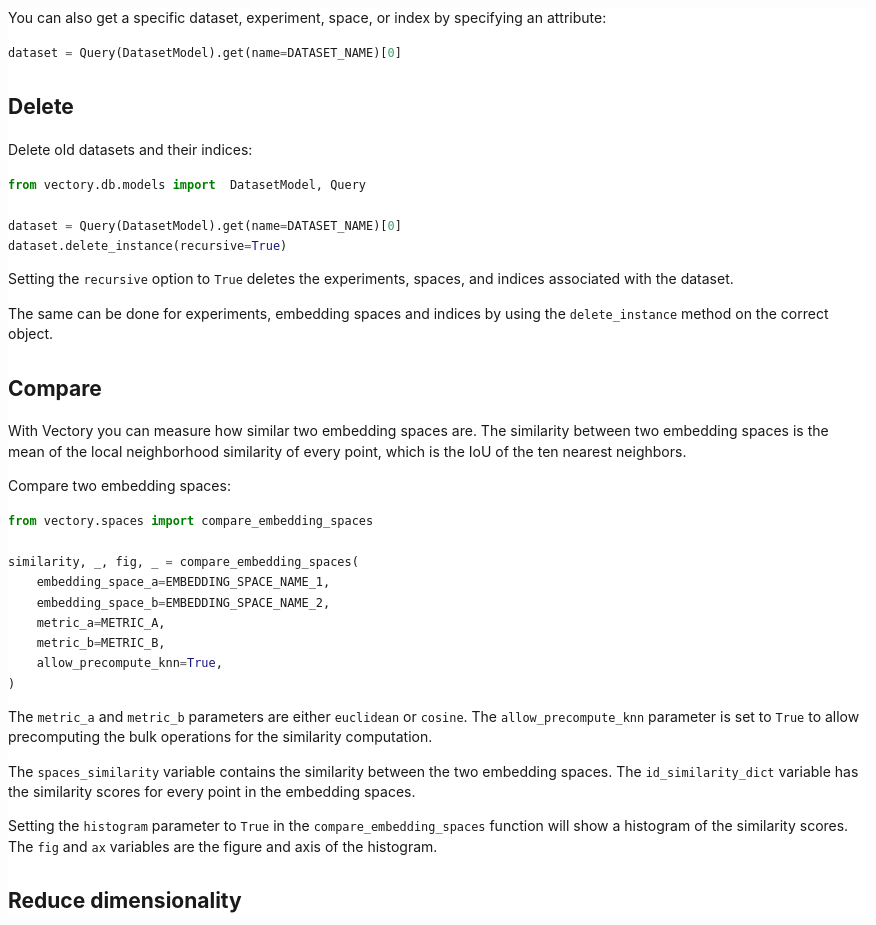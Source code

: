 
You can also get a specific dataset, experiment, space, or index by specifying an attribute:

```python
dataset = Query(DatasetModel).get(name=DATASET_NAME)[0]
```

## Delete

Delete old datasets and their indices:

```python
from vectory.db.models import  DatasetModel, Query

dataset = Query(DatasetModel).get(name=DATASET_NAME)[0]
dataset.delete_instance(recursive=True)
```

Setting the `recursive` option to `True` deletes the experiments, spaces, and indices associated with the dataset.

The same can be done for experiments, embedding spaces and indices by using the `delete_instance` method on the correct object.

## Compare

With Vectory you can measure how similar two embedding spaces are. The similarity between two embedding spaces is the mean of the local neighborhood similarity of every point, which is the IoU of the ten nearest neighbors. 

Compare two embedding spaces:

```python
from vectory.spaces import compare_embedding_spaces

similarity, _, fig, _ = compare_embedding_spaces(
    embedding_space_a=EMBEDDING_SPACE_NAME_1,
    embedding_space_b=EMBEDDING_SPACE_NAME_2,
    metric_a=METRIC_A,
    metric_b=METRIC_B,
    allow_precompute_knn=True,
)
```

The `metric_a` and `metric_b` parameters are either `euclidean` or `cosine`. The `allow_precompute_knn` parameter is set to `True` to allow precomputing the bulk operations for the similarity computation.

The `spaces_similarity` variable contains the similarity between the two embedding spaces. The `id_similarity_dict` variable has the similarity scores for every point in the embedding spaces.

Setting the `histogram` parameter to `True` in the `compare_embedding_spaces` function will show a histogram of the similarity scores. The `fig` and `ax` variables are the figure and axis of the histogram.

## Reduce dimensionality
